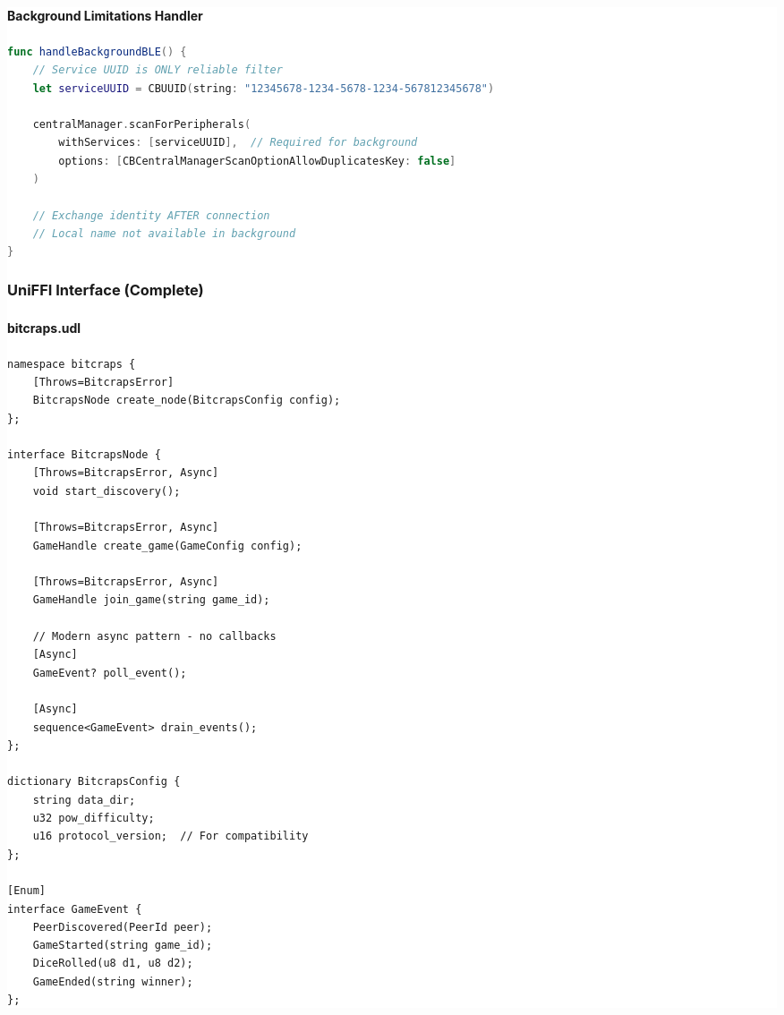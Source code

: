 #### Background Limitations Handler
```swift
func handleBackgroundBLE() {
    // Service UUID is ONLY reliable filter
    let serviceUUID = CBUUID(string: "12345678-1234-5678-1234-567812345678")
    
    centralManager.scanForPeripherals(
        withServices: [serviceUUID],  // Required for background
        options: [CBCentralManagerScanOptionAllowDuplicatesKey: false]
    )
    
    // Exchange identity AFTER connection
    // Local name not available in background
}
```

### UniFFI Interface (Complete)

#### bitcraps.udl
```idl
namespace bitcraps {
    [Throws=BitcrapsError]
    BitcrapsNode create_node(BitcrapsConfig config);
};

interface BitcrapsNode {
    [Throws=BitcrapsError, Async]
    void start_discovery();
    
    [Throws=BitcrapsError, Async]
    GameHandle create_game(GameConfig config);
    
    [Throws=BitcrapsError, Async]
    GameHandle join_game(string game_id);
    
    // Modern async pattern - no callbacks
    [Async]
    GameEvent? poll_event();
    
    [Async]
    sequence<GameEvent> drain_events();
};

dictionary BitcrapsConfig {
    string data_dir;
    u32 pow_difficulty;
    u16 protocol_version;  // For compatibility
};

[Enum]
interface GameEvent {
    PeerDiscovered(PeerId peer);
    GameStarted(string game_id);
    DiceRolled(u8 d1, u8 d2);
    GameEnded(string winner);
};
```
